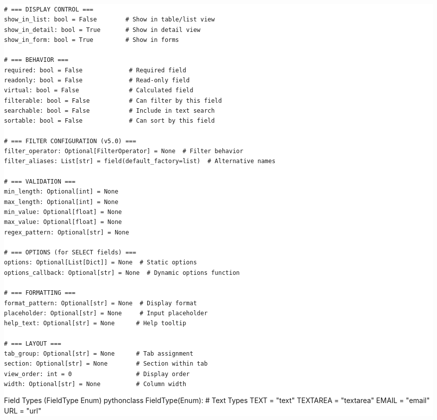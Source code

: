     # === DISPLAY CONTROL ===
    show_in_list: bool = False        # Show in table/list view
    show_in_detail: bool = True       # Show in detail view
    show_in_form: bool = True         # Show in forms
    
    # === BEHAVIOR ===
    required: bool = False             # Required field
    readonly: bool = False             # Read-only field
    virtual: bool = False              # Calculated field
    filterable: bool = False           # Can filter by this field
    searchable: bool = False           # Include in text search
    sortable: bool = False             # Can sort by this field
    
    # === FILTER CONFIGURATION (v5.0) ===
    filter_operator: Optional[FilterOperator] = None  # Filter behavior
    filter_aliases: List[str] = field(default_factory=list)  # Alternative names
    
    # === VALIDATION ===
    min_length: Optional[int] = None
    max_length: Optional[int] = None
    min_value: Optional[float] = None
    max_value: Optional[float] = None
    regex_pattern: Optional[str] = None
    
    # === OPTIONS (for SELECT fields) ===
    options: Optional[List[Dict]] = None  # Static options
    options_callback: Optional[str] = None  # Dynamic options function
    
    # === FORMATTING ===
    format_pattern: Optional[str] = None  # Display format
    placeholder: Optional[str] = None     # Input placeholder
    help_text: Optional[str] = None      # Help tooltip
    
    # === LAYOUT ===
    tab_group: Optional[str] = None      # Tab assignment
    section: Optional[str] = None        # Section within tab
    view_order: int = 0                  # Display order
    width: Optional[str] = None          # Column width
Field Types (FieldType Enum)
pythonclass FieldType(Enum):
    # Text Types
    TEXT = "text"
    TEXTAREA = "textarea"
    EMAIL = "email"
    URL = "url"
    